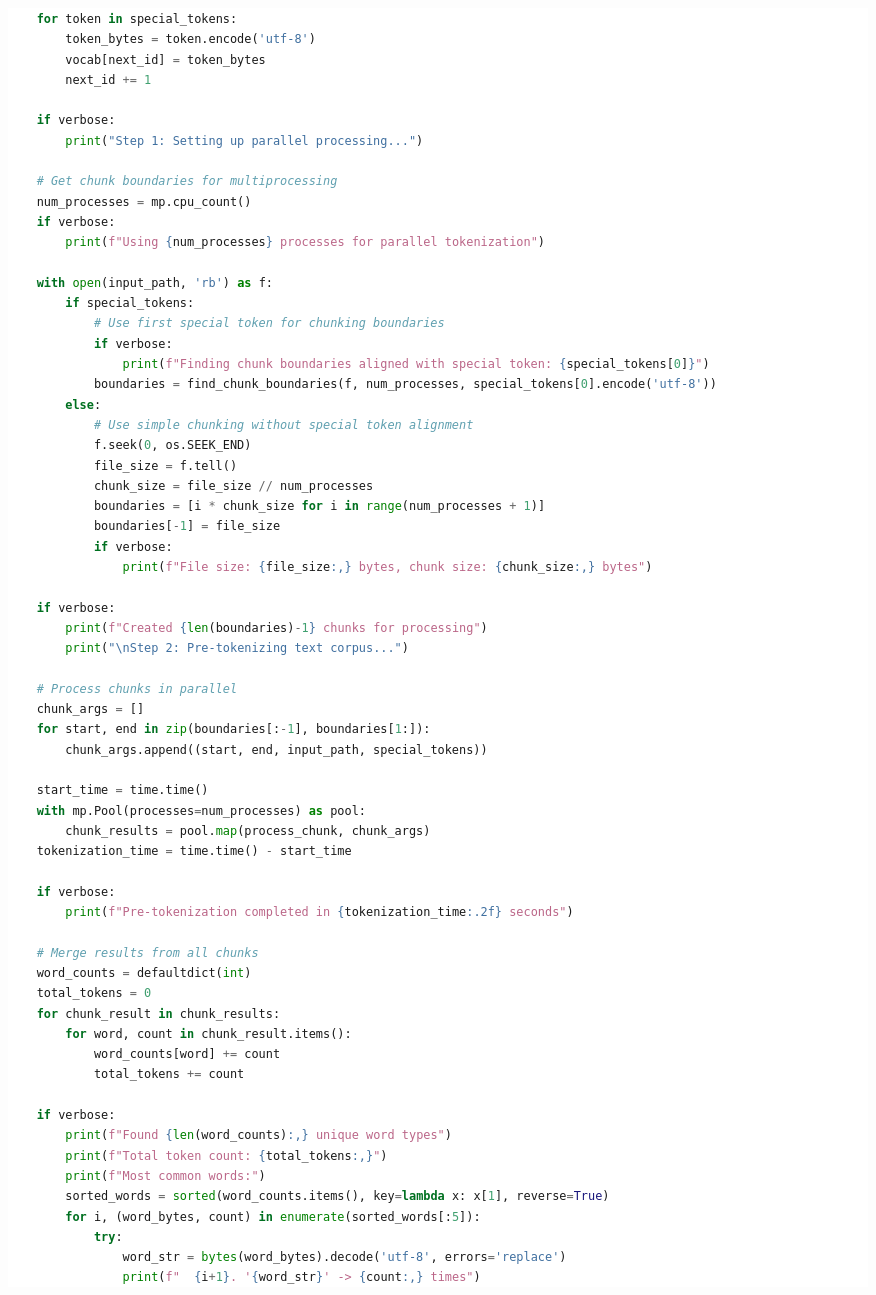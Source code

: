 ```python
    for token in special_tokens:
        token_bytes = token.encode('utf-8')
        vocab[next_id] = token_bytes
        next_id += 1

    if verbose:
        print("Step 1: Setting up parallel processing...")

    # Get chunk boundaries for multiprocessing
    num_processes = mp.cpu_count()
    if verbose:
        print(f"Using {num_processes} processes for parallel tokenization")

    with open(input_path, 'rb') as f:
        if special_tokens:
            # Use first special token for chunking boundaries
            if verbose:
                print(f"Finding chunk boundaries aligned with special token: {special_tokens[0]}")
            boundaries = find_chunk_boundaries(f, num_processes, special_tokens[0].encode('utf-8'))
        else:
            # Use simple chunking without special token alignment
            f.seek(0, os.SEEK_END)
            file_size = f.tell()
            chunk_size = file_size // num_processes
            boundaries = [i * chunk_size for i in range(num_processes + 1)]
            boundaries[-1] = file_size
            if verbose:
                print(f"File size: {file_size:,} bytes, chunk size: {chunk_size:,} bytes")

    if verbose:
        print(f"Created {len(boundaries)-1} chunks for processing")
        print("\nStep 2: Pre-tokenizing text corpus...")

    # Process chunks in parallel
    chunk_args = []
    for start, end in zip(boundaries[:-1], boundaries[1:]):
        chunk_args.append((start, end, input_path, special_tokens))

    start_time = time.time()
    with mp.Pool(processes=num_processes) as pool:
        chunk_results = pool.map(process_chunk, chunk_args)
    tokenization_time = time.time() - start_time

    if verbose:
        print(f"Pre-tokenization completed in {tokenization_time:.2f} seconds")

    # Merge results from all chunks
    word_counts = defaultdict(int)
    total_tokens = 0
    for chunk_result in chunk_results:
        for word, count in chunk_result.items():
            word_counts[word] += count
            total_tokens += count

    if verbose:
        print(f"Found {len(word_counts):,} unique word types")
        print(f"Total token count: {total_tokens:,}")
        print(f"Most common words:")
        sorted_words = sorted(word_counts.items(), key=lambda x: x[1], reverse=True)
        for i, (word_bytes, count) in enumerate(sorted_words[:5]):
            try:
                word_str = bytes(word_bytes).decode('utf-8', errors='replace')
                print(f"  {i+1}. '{word_str}' -> {count:,} times")
```